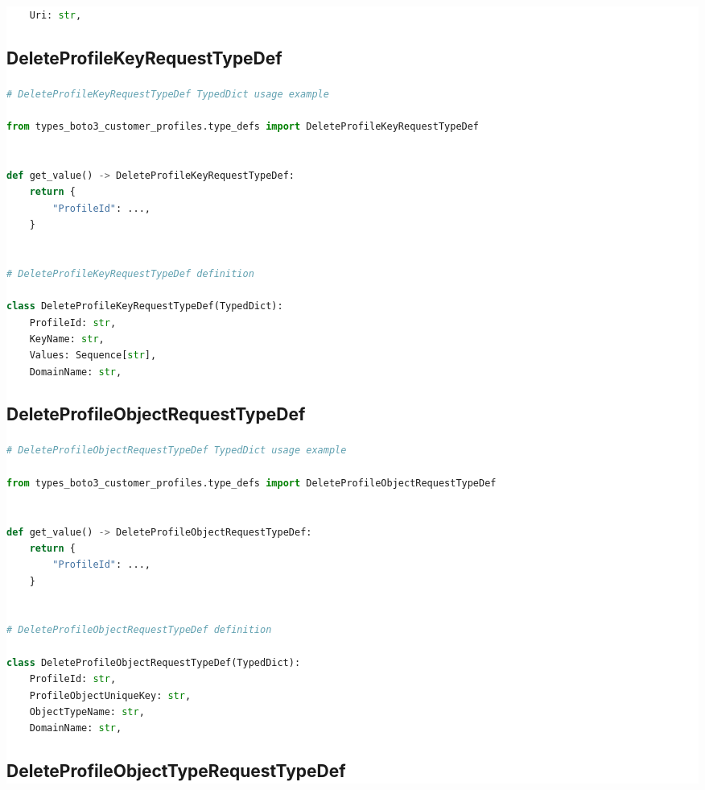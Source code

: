 ```python
    Uri: str,
```


## DeleteProfileKeyRequestTypeDef

```python
# DeleteProfileKeyRequestTypeDef TypedDict usage example

from types_boto3_customer_profiles.type_defs import DeleteProfileKeyRequestTypeDef


def get_value() -> DeleteProfileKeyRequestTypeDef:
    return {
        "ProfileId": ...,
    }


# DeleteProfileKeyRequestTypeDef definition

class DeleteProfileKeyRequestTypeDef(TypedDict):
    ProfileId: str,
    KeyName: str,
    Values: Sequence[str],
    DomainName: str,
```


## DeleteProfileObjectRequestTypeDef

```python
# DeleteProfileObjectRequestTypeDef TypedDict usage example

from types_boto3_customer_profiles.type_defs import DeleteProfileObjectRequestTypeDef


def get_value() -> DeleteProfileObjectRequestTypeDef:
    return {
        "ProfileId": ...,
    }


# DeleteProfileObjectRequestTypeDef definition

class DeleteProfileObjectRequestTypeDef(TypedDict):
    ProfileId: str,
    ProfileObjectUniqueKey: str,
    ObjectTypeName: str,
    DomainName: str,
```


## DeleteProfileObjectTypeRequestTypeDef
